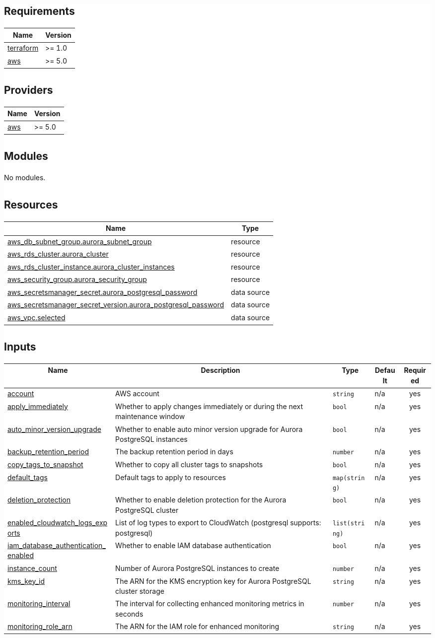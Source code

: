 
## Requirements

| Name | Version |
|------|---------|
| <a name="requirement_terraform"></a> [terraform](#requirement\_terraform) | >= 1.0 |
| <a name="requirement_aws"></a> [aws](#requirement\_aws) | >= 5.0 |

## Providers

| Name | Version |
|------|---------|
| <a name="provider_aws"></a> [aws](#provider\_aws) | >= 5.0 |

## Modules

No modules.

## Resources

| Name | Type |
|------|------|
| [aws_db_subnet_group.aurora_subnet_group](https://registry.terraform.io/providers/hashicorp/aws/latest/docs/resources/db_subnet_group) | resource |
| [aws_rds_cluster.aurora_cluster](https://registry.terraform.io/providers/hashicorp/aws/latest/docs/resources/rds_cluster) | resource |
| [aws_rds_cluster_instance.aurora_cluster_instances](https://registry.terraform.io/providers/hashicorp/aws/latest/docs/resources/rds_cluster_instance) | resource |
| [aws_security_group.aurora_security_group](https://registry.terraform.io/providers/hashicorp/aws/latest/docs/resources/security_group) | resource |
| [aws_secretsmanager_secret.aurora_postgresql_password](https://registry.terraform.io/providers/hashicorp/aws/latest/docs/data-sources/secretsmanager_secret) | data source |
| [aws_secretsmanager_secret_version.aurora_postgresql_password](https://registry.terraform.io/providers/hashicorp/aws/latest/docs/data-sources/secretsmanager_secret_version) | data source |
| [aws_vpc.selected](https://registry.terraform.io/providers/hashicorp/aws/latest/docs/data-sources/vpc) | data source |

## Inputs

| Name | Description | Type | Default | Required |
|------|-------------|------|---------|:--------:|
| <a name="input_account"></a> [account](#input\_account) | AWS account | `string` | n/a | yes |
| <a name="input_apply_immediately"></a> [apply\_immediately](#input\_apply\_immediately) | Whether to apply changes immediately or during the next maintenance window | `bool` | n/a | yes |
| <a name="input_auto_minor_version_upgrade"></a> [auto\_minor\_version\_upgrade](#input\_auto\_minor\_version\_upgrade) | Whether to enable auto minor version upgrade for Aurora PostgreSQL instances | `bool` | n/a | yes |
| <a name="input_backup_retention_period"></a> [backup\_retention\_period](#input\_backup\_retention\_period) | The backup retention period in days | `number` | n/a | yes |
| <a name="input_copy_tags_to_snapshot"></a> [copy\_tags\_to\_snapshot](#input\_copy\_tags\_to\_snapshot) | Whether to copy all cluster tags to snapshots | `bool` | n/a | yes |
| <a name="input_default_tags"></a> [default\_tags](#input\_default\_tags) | Default tags to apply to resources | `map(string)` | n/a | yes |
| <a name="input_deletion_protection"></a> [deletion\_protection](#input\_deletion\_protection) | Whether to enable deletion protection for the Aurora PostgreSQL cluster | `bool` | n/a | yes |
| <a name="input_enabled_cloudwatch_logs_exports"></a> [enabled\_cloudwatch\_logs\_exports](#input\_enabled\_cloudwatch\_logs\_exports) | List of log types to export to CloudWatch (postgresql supports: postgresql) | `list(string)` | n/a | yes |
| <a name="input_iam_database_authentication_enabled"></a> [iam\_database\_authentication\_enabled](#input\_iam\_database\_authentication\_enabled) | Whether to enable IAM database authentication | `bool` | n/a | yes |
| <a name="input_instance_count"></a> [instance\_count](#input\_instance\_count) | Number of Aurora PostgreSQL instances to create | `number` | n/a | yes |
| <a name="input_kms_key_id"></a> [kms\_key\_id](#input\_kms\_key\_id) | The ARN for the KMS encryption key for Aurora PostgreSQL cluster storage | `string` | n/a | yes |
| <a name="input_monitoring_interval"></a> [monitoring\_interval](#input\_monitoring\_interval) | The interval for collecting enhanced monitoring metrics in seconds | `number` | n/a | yes |
| <a name="input_monitoring_role_arn"></a> [monitoring\_role\_arn](#input\_monitoring\_role\_arn) | The ARN for the IAM role for enhanced monitoring | `string` | n/a | yes |